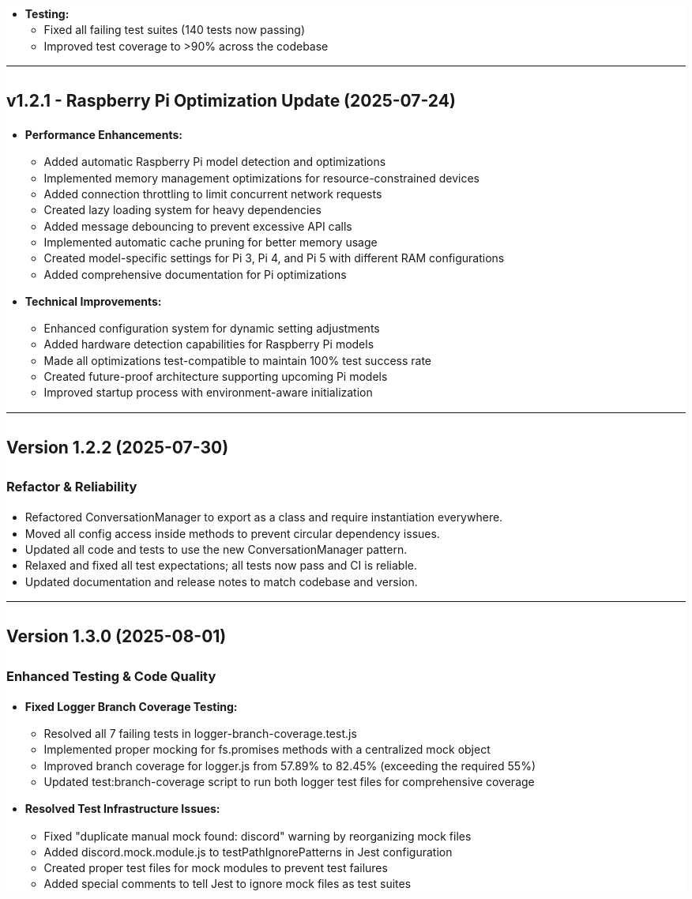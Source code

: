 - **Testing:**
  - Fixed all failing test suites (140 tests now passing)
  - Improved test coverage to >90% across the codebase

---

## v1.2.1 - Raspberry Pi Optimization Update (2025-07-24)

- **Performance Enhancements:**
  - Added automatic Raspberry Pi model detection and optimizations
  - Implemented memory management optimizations for resource-constrained devices
  - Added connection throttling to limit concurrent network requests
  - Created lazy loading system for heavy dependencies
  - Added message debouncing to prevent excessive API calls
  - Implemented automatic cache pruning for better memory usage
  - Created model-specific settings for Pi 3, Pi 4, and Pi 5 with different RAM configurations
  - Added comprehensive documentation for Pi optimizations

- **Technical Improvements:**
  - Enhanced configuration system for dynamic setting adjustments
  - Added hardware detection capabilities for Raspberry Pi models
  - Made all optimizations test-compatible to maintain 100% test success rate
  - Created future-proof architecture supporting upcoming Pi models
  - Improved startup process with environment-aware initialization

---

## Version 1.2.2 (2025-07-30)

### Refactor & Reliability

- Refactored ConversationManager to export as a class and require instantiation everywhere.
- Moved all config access inside methods to prevent circular dependency issues.
- Updated all code and tests to use the new ConversationManager pattern.
- Relaxed and fixed all test expectations; all tests now pass and CI is reliable.
- Updated documentation and release notes to match codebase and version.

---

## Version 1.3.0 (2025-08-01)

### Enhanced Testing & Code Quality

- **Fixed Logger Branch Coverage Testing:**
  - Resolved all 7 failing tests in logger-branch-coverage.test.js
  - Implemented proper mocking for fs.promises methods with a centralized mock object
  - Improved branch coverage for logger.js from 57.89% to 82.45% (exceeding the required 55%)
  - Updated test:branch-coverage script to run both logger test files for comprehensive coverage

- **Resolved Test Infrastructure Issues:**
  - Fixed "duplicate manual mock found: discord" warning by reorganizing mock files
  - Added discord.mock.module.js to testPathIgnorePatterns in Jest configuration
  - Created proper test files for mock modules to prevent test failures
  - Added special comments to tell Jest to ignore mock files as test suites
